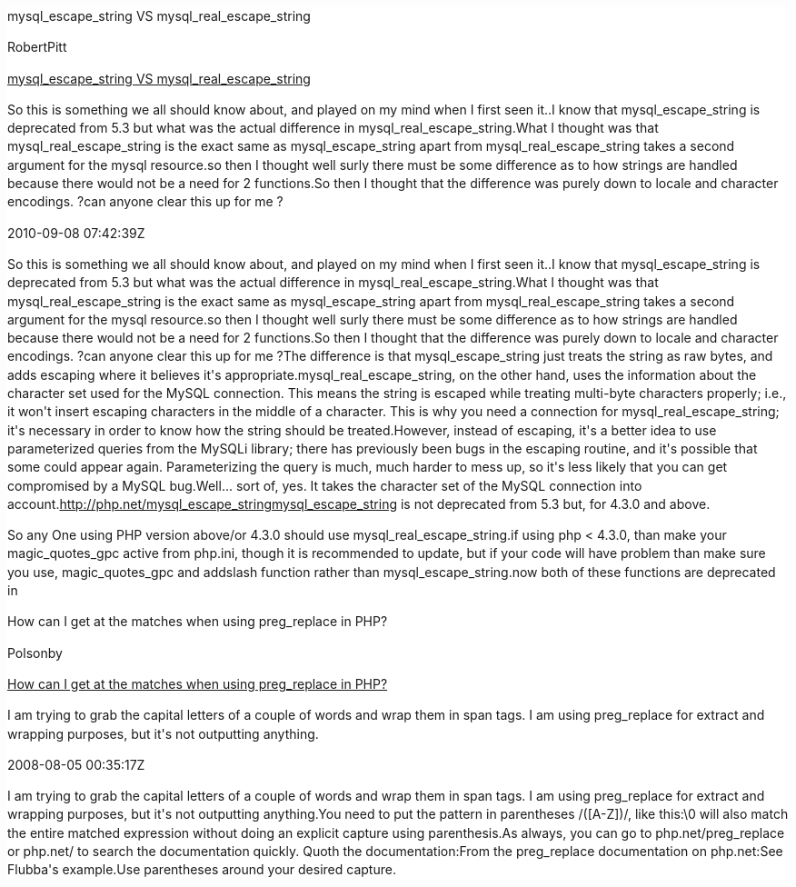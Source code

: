 mysql_escape_string VS mysql_real_escape_string

RobertPitt

[mysql_escape_string VS mysql_real_escape_string](https://stackoverflow.com/questions/3665572/mysql-escape-string-vs-mysql-real-escape-string)

So this is something we all should know about, and played on my mind when I first seen it..I know that mysql_escape_string is deprecated from 5.3 but what was the actual difference in mysql_real_escape_string.What I thought was that mysql_real_escape_string is the exact same as mysql_escape_string apart from mysql_real_escape_string takes a second argument for the mysql resource.so then I thought well surly there must be some difference as to how strings are handled because there would not be a need for 2 functions.So then I thought that the difference was purely down to locale and character encodings. ?can anyone clear this up for me ?

2010-09-08 07:42:39Z

So this is something we all should know about, and played on my mind when I first seen it..I know that mysql_escape_string is deprecated from 5.3 but what was the actual difference in mysql_real_escape_string.What I thought was that mysql_real_escape_string is the exact same as mysql_escape_string apart from mysql_real_escape_string takes a second argument for the mysql resource.so then I thought well surly there must be some difference as to how strings are handled because there would not be a need for 2 functions.So then I thought that the difference was purely down to locale and character encodings. ?can anyone clear this up for me ?The difference is that mysql_escape_string just treats the string as raw bytes, and adds escaping where it believes it's appropriate.mysql_real_escape_string, on the other hand, uses the information about the character set used for the MySQL connection. This means the string is escaped while treating multi-byte characters properly; i.e., it won't insert escaping characters in the middle of a character. This is why you need a connection for mysql_real_escape_string; it's necessary in order to know how the string should be treated.However, instead of escaping, it's a better idea to use parameterized queries from the MySQLi library; there has previously been bugs in the escaping routine, and it's possible that some could appear again. Parameterizing the query is much, much harder to mess up, so it's less likely that you can get compromised by a MySQL bug.Well... sort of, yes. It takes the character set of the MySQL connection into account.http://php.net/mysql_escape_stringmysql_escape_string is not deprecated from 5.3 but, for 4.3.0 and above.

So any One using PHP version above/or 4.3.0 should use mysql_real_escape_string.if using php < 4.3.0, than make your magic_quotes_gpc active from php.ini, though it is recommended to update, but if your code will have problem than make sure you use, magic_quotes_gpc and addslash function rather than mysql_escape_string.now both of these functions are deprecated in 

How can I get at the matches when using preg_replace in PHP?

Polsonby

[How can I get at the matches when using preg_replace in PHP?](https://stackoverflow.com/questions/1746/how-can-i-get-at-the-matches-when-using-preg-replace-in-php)

I am trying to grab the capital letters of a couple of words and wrap them in span tags. I am using preg_replace for extract and wrapping purposes, but it's not outputting anything.

2008-08-05 00:35:17Z

I am trying to grab the capital letters of a couple of words and wrap them in span tags. I am using preg_replace for extract and wrapping purposes, but it's not outputting anything.You need to put the pattern in parentheses /([A-Z])/, like this:\0 will also match the entire matched expression without doing an explicit capture using parenthesis.As always, you can go to php.net/preg_replace or php.net/<whatever search term> to search the documentation quickly. Quoth the documentation:From the preg_replace documentation on php.net:See Flubba's example.Use parentheses around your desired capture.
